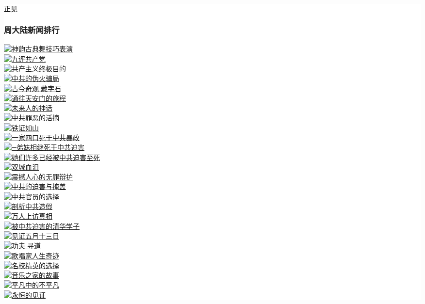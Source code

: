 <a href="https://d1or6b2roqil0x.cloudfront.net/8?hofzqm" target="_blank">正见</a></p></td></tr><tr><td width="742"><h3><p><strong>周大陆新闻排行</strong></p></h3></td><td VALIGN=TOP rowspan=50><a href="https://d1qwzjw3fqkxap.cloudfront.net/video/play/1034.html" target="_blank"><img width="130" src="https://raw.githubusercontent.com/1992513/djy/master/gb/130/gudianwu.jpg" title="神韵古典舞技巧表演" alt="神韵古典舞技巧表演"></a><br><a href="https://d1qwzjw3fqkxap.cloudfront.net/video/play/1154.html" target="_blank"><img width="130" src="https://raw.githubusercontent.com/1992513/djy/master/gb/130/9ping.jpg" title="九评共产党" alt="九评共产党"></a><br><a href="https://d1qwzjw3fqkxap.cloudfront.net/video/play/1118.html" target="_blank"><img width="130" src="https://raw.githubusercontent.com/1992513/djy/master/gb/130/communism.jpg" title="共产主义终极目的" alt="共产主义终极目的"></a><br><a href="https://d1qwzjw3fqkxap.cloudfront.net/video/play/1.html" target="_blank"><img width="130" src="https://raw.githubusercontent.com/1992513/djy/master/gb/130/weihuo.jpg" title="中共的伪火骗局" alt="中共的伪火骗局"></a><br><a href="https://d1qwzjw3fqkxap.cloudfront.net/video/play/2.html" target="_blank"><img width="130" src="https://raw.githubusercontent.com/1992513/djy/master/gb/130/changzhi.jpg" title="古今奇观 藏字石" alt="古今奇观 藏字石"></a><br><a href="https://d1qwzjw3fqkxap.cloudfront.net/video/play/1044.html" target="_blank"><img width="130" src="https://raw.githubusercontent.com/1992513/djy/master/gb/130/tianan.jpg" title="通往天安门的旅程" alt="通往天安门的旅程"></a><br><a href="https://d1qwzjw3fqkxap.cloudfront.net/video/play/49.html" target="_blank"><img width="130" src="https://raw.githubusercontent.com/1992513/djy/master/gb/130/weilai.jpg" title="未来人的神话" alt="未来人的神话"></a><br><a href="https://d1qwzjw3fqkxap.cloudfront.net/video/play/1216.html" target="_blank"><img width="130" src="https://raw.githubusercontent.com/1992513/djy/master/gb/130/ji-zy.jpg" title="中共罪恶的活摘" alt="中共罪恶的活摘"></a><br><a href="https://d1qwzjw3fqkxap.cloudfront.net/video/play/1080.html" target="_blank"><img width="130" src="https://raw.githubusercontent.com/1992513/djy/master/gb/130/huozhai.jpg" title="铁证如山" alt="铁证如山"></a><br><a href="https://d1qwzjw3fqkxap.cloudfront.net/video/play/149.html" target="_blank"><img width="130" src="https://raw.githubusercontent.com/1992513/djy/master/gb/130/4ke.jpg" title="一家四口死于中共暴政" alt="一家四口死于中共暴政"></a><br><a href="https://d1qwzjw3fqkxap.cloudfront.net/video/play/150.html" target="_blank"><img width="130" src="https://raw.githubusercontent.com/1992513/djy/master/gb/130/jie-di.jpg" title="─弟妹相继死于中共迫害" alt="─弟妹相继死于中共迫害"></a><br><a href="https://d1qwzjw3fqkxap.cloudfront.net/video/play/154.html" target="_blank"><img width="130" src="https://raw.githubusercontent.com/1992513/djy/master/gb/130/ma-sj.jpg" title="她们许多已经被中共迫害至死" alt="她们许多已经被中共迫害至死"></a><br><a href="https://d1qwzjw3fqkxap.cloudfront.net/video/play/153.html" target="_blank"><img width="130" src="https://raw.githubusercontent.com/1992513/djy/master/gb/130/shuan-cxl.jpg" title="双城血泪" alt="双城血泪"></a><br><a href="https://d1qwzjw3fqkxap.cloudfront.net/video/play/21.html" target="_blank"><img width="130" src="https://raw.githubusercontent.com/1992513/djy/master/gb/130/wu-zbh.jpg" title="震撼人心的无罪辩护" alt="震撼人心的无罪辩护"></a><br><a href="https://d1qwzjw3fqkxap.cloudfront.net/video/play/158.html" target="_blank"><img width="130" src="https://raw.githubusercontent.com/1992513/djy/master/gb/130/6c10-720.jpg" title="中共的迫害与掩盖" alt="中共的迫害与掩盖"></a><br><a href="https://d1qwzjw3fqkxap.cloudfront.net/video/play/30.html" target="_blank"><img width="130" src="https://raw.githubusercontent.com/1992513/djy/master/gb/130/xian-z.jpg" title="中共官员的选择" alt="中共官员的选择"></a><br><a href="https://d1qwzjw3fqkxap.cloudfront.net/video/play/3.html" target="_blank"><img width="130" src="https://raw.githubusercontent.com/1992513/djy/master/gb/130/1400l.jpg" title="剖析中共造假" alt="剖析中共造假"></a><br><a href="https://d1qwzjw3fqkxap.cloudfront.net/video/play/1103.html" target="_blank"><img width="130" src="https://raw.githubusercontent.com/1992513/djy/master/gb/130/425.jpg" title="万人上访真相" alt="万人上访真相"></a><br><a href="https://d1qwzjw3fqkxap.cloudfront.net/video/play/121.html" target="_blank"><img width="130" src="https://raw.githubusercontent.com/1992513/djy/master/gb/130/qing-h.jpg" title="被中共迫害的清华学子" alt="被中共迫害的清华学子"></a><br><a href="https://d1qwzjw3fqkxap.cloudfront.net/video/play/14.html" target="_blank"><img width="130" src="https://raw.githubusercontent.com/1992513/djy/master/gb/130/jian-z513.jpg" title="见证五月十三日" alt="见证五月十三日"></a><br><a href="https://d1qwzjw3fqkxap.cloudfront.net/video/play/1096.html" target="_blank"><img width="130" src="https://raw.githubusercontent.com/1992513/djy/master/gb/130/gongfu.jpg" title="功夫 寻道" alt="功夫 寻道"></a><br><a href="https://d1qwzjw3fqkxap.cloudfront.net/video/play/1104.html" target="_blank"><img width="130" src="https://raw.githubusercontent.com/1992513/djy/master/gb/130/guangguimian.jpg" title="歌唱家人生奇迹" alt="歌唱家人生奇迹"></a><br><a href="https://d1qwzjw3fqkxap.cloudfront.net/video/play/163.html" target="_blank"><img width="130" src="https://raw.githubusercontent.com/1992513/djy/master/gb/130/ming-jjy.jpg" title="名校精英的选择" alt="名校精英的选择"></a><br><a href="https://d1qwzjw3fqkxap.cloudfront.net/video/play/18.html" target="_blank"><img width="130" src="https://raw.githubusercontent.com/1992513/djy/master/gb/130/yin-lj.jpg" title="音乐之家的故事" alt="音乐之家的故事"></a><br><a href="https://d1qwzjw3fqkxap.cloudfront.net/video/play/33.html" target="_blank"><img width="130" src="https://raw.githubusercontent.com/1992513/djy/master/gb/130/ming-hsf.jpg" title="平凡中的不平凡" alt="平凡中的不平凡"></a><br><a href="https://github.com/1992513/www/blob/master/README.md?dfh#9" target="_blank"><img width="130" src="https://raw.githubusercontent.com/1992513/djy/master/gb/130/yong-h.jpg" title="永恒的见证"  alt="永恒的见证"></a><br><a href="https://github.com/1992513/djy/blob/master/gb/13/9/29/n3974789.md?dfh#1" target="_blank">